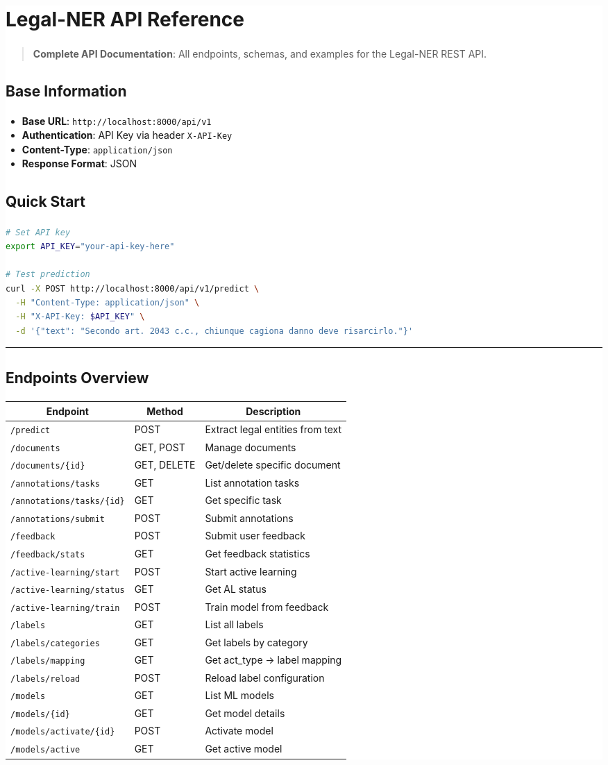 # Legal-NER API Reference

> **Complete API Documentation**: All endpoints, schemas, and examples for the Legal-NER REST API.

## Base Information

- **Base URL**: `http://localhost:8000/api/v1`
- **Authentication**: API Key via header `X-API-Key`
- **Content-Type**: `application/json`
- **Response Format**: JSON

## Quick Start

```bash
# Set API key
export API_KEY="your-api-key-here"

# Test prediction
curl -X POST http://localhost:8000/api/v1/predict \
  -H "Content-Type: application/json" \
  -H "X-API-Key: $API_KEY" \
  -d '{"text": "Secondo art. 2043 c.c., chiunque cagiona danno deve risarcirlo."}'
```

---

## Endpoints Overview

| Endpoint | Method | Description |
|----------|--------|-------------|
| `/predict` | POST | Extract legal entities from text |
| `/documents` | GET, POST | Manage documents |
| `/documents/{id}` | GET, DELETE | Get/delete specific document |
| `/annotations/tasks` | GET | List annotation tasks |
| `/annotations/tasks/{id}` | GET | Get specific task |
| `/annotations/submit` | POST | Submit annotations |
| `/feedback` | POST | Submit user feedback |
| `/feedback/stats` | GET | Get feedback statistics |
| `/active-learning/start` | POST | Start active learning |
| `/active-learning/status` | GET | Get AL status |
| `/active-learning/train` | POST | Train model from feedback |
| `/labels` | GET | List all labels |
| `/labels/categories` | GET | Get labels by category |
| `/labels/mapping` | GET | Get act_type → label mapping |
| `/labels/reload` | POST | Reload label configuration |
| `/models` | GET | List ML models |
| `/models/{id}` | GET | Get model details |
| `/models/activate/{id}` | POST | Activate model |
| `/models/active` | GET | Get active model |